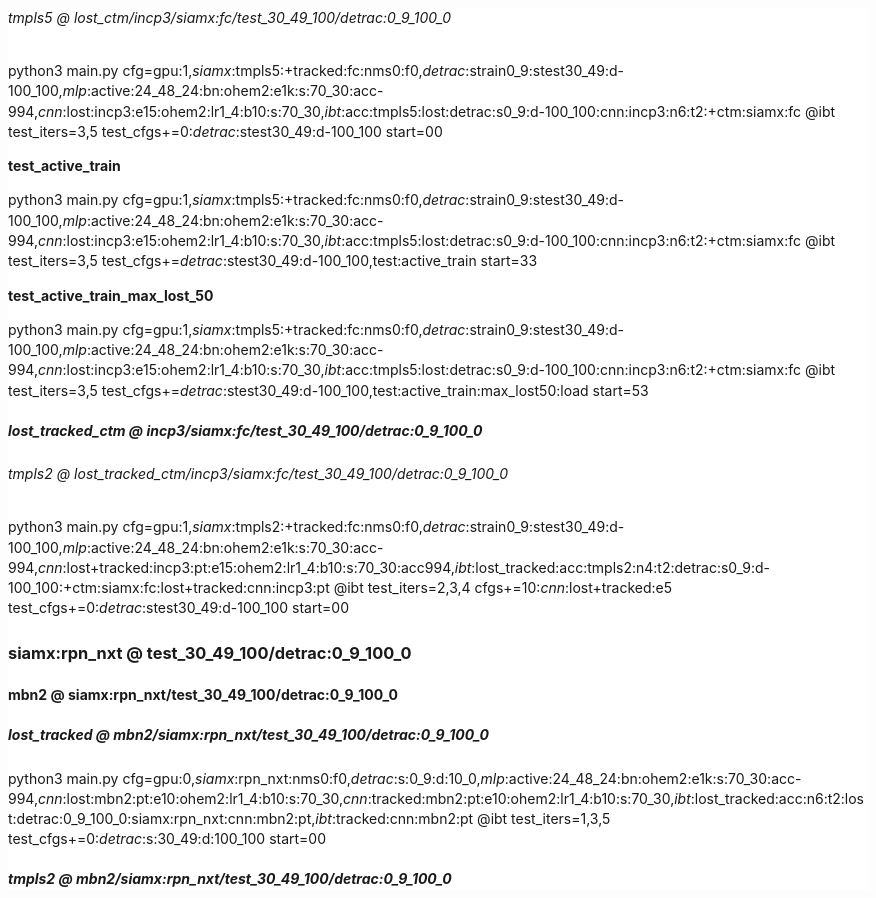 
<a id="tmpls5___lost_ctm_incp3_siamx_fc_test_30_49_100_detrac_0_9_100_0_"></a>
###### tmpls5       @ lost_ctm/incp3/siamx:fc/test_30_49_100/detrac:0_9_100_0

python3 main.py cfg=gpu:1,_siamx_:tmpls5:+tracked:fc:nms0:f0,_detrac_:strain0_9:stest30_49:d-100_100,_mlp_:active:24_48_24:bn:ohem2:e1k:s:70_30:acc-994,_cnn_:lost:incp3:e15:ohem2:lr1_4:b10:s:70_30,_ibt_:acc:tmpls5:lost:detrac:s0_9:d-100_100:cnn:incp3:n6:t2:+ctm:siamx:fc @ibt test_iters=3,5 test_cfgs+=0:_detrac_:stest30_49:d-100_100 start=00

__test_active_train__

python3 main.py cfg=gpu:1,_siamx_:tmpls5:+tracked:fc:nms0:f0,_detrac_:strain0_9:stest30_49:d-100_100,_mlp_:active:24_48_24:bn:ohem2:e1k:s:70_30:acc-994,_cnn_:lost:incp3:e15:ohem2:lr1_4:b10:s:70_30,_ibt_:acc:tmpls5:lost:detrac:s0_9:d-100_100:cnn:incp3:n6:t2:+ctm:siamx:fc @ibt test_iters=3,5 test_cfgs+=_detrac_:stest30_49:d-100_100,test:active_train start=33

__test_active_train_max_lost_50__

python3 main.py cfg=gpu:1,_siamx_:tmpls5:+tracked:fc:nms0:f0,_detrac_:strain0_9:stest30_49:d-100_100,_mlp_:active:24_48_24:bn:ohem2:e1k:s:70_30:acc-994,_cnn_:lost:incp3:e15:ohem2:lr1_4:b10:s:70_30,_ibt_:acc:tmpls5:lost:detrac:s0_9:d-100_100:cnn:incp3:n6:t2:+ctm:siamx:fc @ibt test_iters=3,5 test_cfgs+=_detrac_:stest30_49:d-100_100,test:active_train:max_lost50:load start=53

<a id="lost_tracked_ctm___incp3_siamx_fc_test_30_49_100_detrac_0_9_100_0_"></a>
##### lost_tracked_ctm       @ incp3/siamx:fc/test_30_49_100/detrac:0_9_100_0

<a id="tmpls2___lost_tracked_ctm_incp3_siamx_fc_test_30_49_100_detrac_0_9_100_0_"></a>
###### tmpls2       @ lost_tracked_ctm/incp3/siamx:fc/test_30_49_100/detrac:0_9_100_0

python3 main.py cfg=gpu:1,_siamx_:tmpls2:+tracked:fc:nms0:f0,_detrac_:strain0_9:stest30_49:d-100_100,_mlp_:active:24_48_24:bn:ohem2:e1k:s:70_30:acc-994,_cnn_:lost+tracked:incp3:pt:e15:ohem2:lr1_4:b10:s:70_30:acc994,_ibt_:lost_tracked:acc:tmpls2:n4:t2:detrac:s0_9:d-100_100:+ctm:siamx:fc:lost+tracked:cnn:incp3:pt @ibt test_iters=2,3,4 cfgs+=10:_cnn_:lost+tracked:e5 test_cfgs+=0:_detrac_:stest30_49:d-100_100 start=00

<a id="siamx_rpn_nxt___test_30_49_100_detrac_0_9_100_0_"></a>
### siamx:rpn_nxt       @ test_30_49_100/detrac:0_9_100_0

<a id="mbn2___siamx_rpn_nxt_test_30_49_100_detrac_0_9_100_0_"></a>
#### mbn2       @ siamx:rpn_nxt/test_30_49_100/detrac:0_9_100_0

<a id="lost_tracked___mbn2_siamx_rpn_nxt_test_30_49_100_detrac_0_9_100_0_"></a>
##### lost_tracked       @ mbn2/siamx:rpn_nxt/test_30_49_100/detrac:0_9_100_0

python3 main.py cfg=gpu:0,_siamx_:rpn_nxt:nms0:f0,_detrac_:s:0_9:d:10_0,_mlp_:active:24_48_24:bn:ohem2:e1k:s:70_30:acc-994,_cnn_:lost:mbn2:pt:e10:ohem2:lr1_4:b10:s:70_30,_cnn_:tracked:mbn2:pt:e10:ohem2:lr1_4:b10:s:70_30,_ibt_:lost_tracked:acc:n6:t2:lost:detrac:0_9_100_0:siamx:rpn_nxt:cnn:mbn2:pt,_ibt_:tracked:cnn:mbn2:pt @ibt test_iters=1,3,5 test_cfgs+=0:_detrac_:s:30_49:d:100_100 start=00

<a id="tmpls2___mbn2_siamx_rpn_nxt_test_30_49_100_detrac_0_9_100_0_"></a>
##### tmpls2       @ mbn2/siamx:rpn_nxt/test_30_49_100/detrac:0_9_100_0

